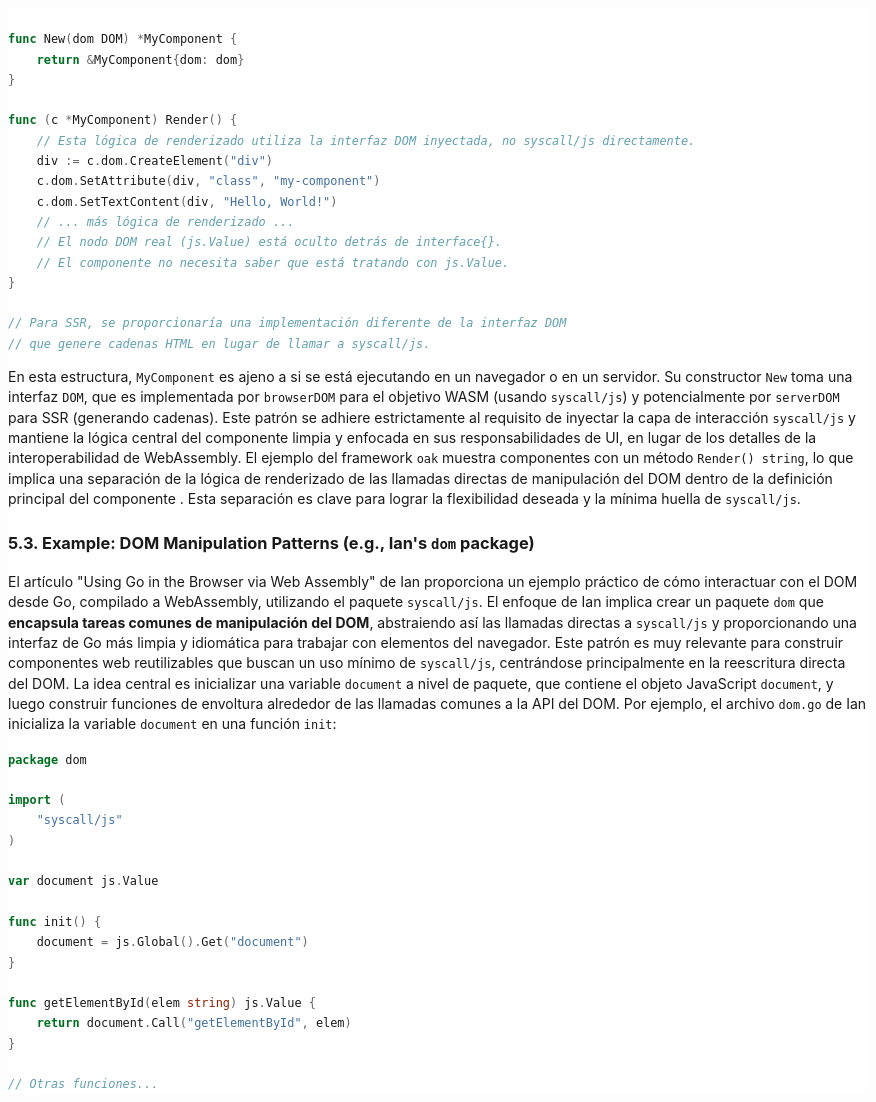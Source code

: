```go

func New(dom DOM) *MyComponent {
    return &MyComponent{dom: dom}
}

func (c *MyComponent) Render() {
    // Esta lógica de renderizado utiliza la interfaz DOM inyectada, no syscall/js directamente.
    div := c.dom.CreateElement("div")
    c.dom.SetAttribute(div, "class", "my-component")
    c.dom.SetTextContent(div, "Hello, World!")
    // ... más lógica de renderizado ...
    // El nodo DOM real (js.Value) está oculto detrás de interface{}.
    // El componente no necesita saber que está tratando con js.Value.
}

// Para SSR, se proporcionaría una implementación diferente de la interfaz DOM
// que genere cadenas HTML en lugar de llamar a syscall/js.
```
En esta estructura, `MyComponent` es ajeno a si se está ejecutando en un navegador o en un servidor. Su constructor `New` toma una interfaz `DOM`, que es implementada por `browserDOM` para el objetivo WASM (usando `syscall/js`) y potencialmente por `serverDOM` para SSR (generando cadenas). Este patrón se adhiere estrictamente al requisito de inyectar la capa de interacción `syscall/js` y mantiene la lógica central del componente limpia y enfocada en sus responsabilidades de UI, en lugar de los detalles de la interoperabilidad de WebAssembly. El ejemplo del framework `oak` muestra componentes con un método `Render() string`, lo que implica una separación de la lógica de renderizado de las llamadas directas de manipulación del DOM dentro de la definición principal del componente . Esta separación es clave para lograr la flexibilidad deseada y la mínima huella de `syscall/js`.

### 5.3. Example: DOM Manipulation Patterns (e.g., Ian's `dom` package)

El artículo "Using Go in the Browser via Web Assembly" de Ian  proporciona un ejemplo práctico de cómo interactuar con el DOM desde Go, compilado a WebAssembly, utilizando el paquete `syscall/js`. El enfoque de Ian implica crear un paquete `dom` que **encapsula tareas comunes de manipulación del DOM**, abstraiendo así las llamadas directas a `syscall/js` y proporcionando una interfaz de Go más limpia y idiomática para trabajar con elementos del navegador. Este patrón es muy relevante para construir componentes web reutilizables que buscan un uso mínimo de `syscall/js`, centrándose principalmente en la reescritura directa del DOM. La idea central es inicializar una variable `document` a nivel de paquete, que contiene el objeto JavaScript `document`, y luego construir funciones de envoltura alrededor de las llamadas comunes a la API del DOM. Por ejemplo, el archivo `dom.go` de Ian inicializa la variable `document` en una función `init`:

```go
package dom

import (
    "syscall/js"
)

var document js.Value

func init() {
    document = js.Global().Get("document")
}

func getElementById(elem string) js.Value {
    return document.Call("getElementById", elem)
}

// Otras funciones...
```